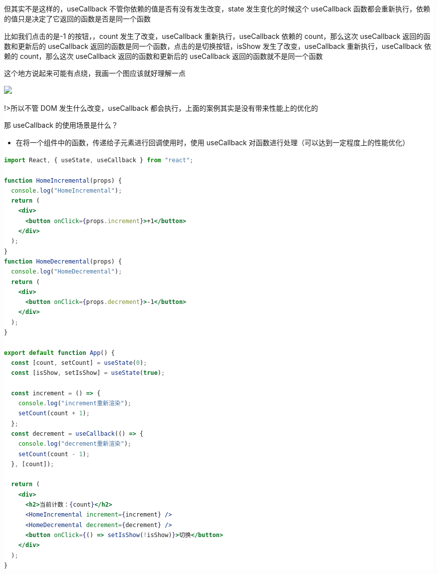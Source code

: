 但其实不是这样的，useCallback 不管你依赖的值是否有没有发生改变，state 发生变化的时候这个 useCallback 函数都会重新执行，依赖的值只是决定了它返回的函数是否是同一个函数

比如我们点击的是-1 的按钮，，count 发生了改变，useCallback 重新执行，useCallback 依赖的 count，那么这次 useCallback 返回的函数和更新后的 useCallback 返回的函数是同一个函数，点击的是切换按钮，isShow 发生了改变，useCallback 重新执行，useCallback 依赖的 count，那么这次 useCallback 返回的函数和更新后的 useCallback 返回的函数就不是同一个函数

这个地方说起来可能有点绕，我画一个图应该就好理解一点

![](https://gitee.com/itsandy/picgo-img/raw/master/react/useCallback不能进行的性能优化.png)

!>所以不管 DOM 发生什么改变，useCallback 都会执行，上面的案例其实是没有带来性能上的优化的

那 useCallback 的使用场景是什么？

- 在将一个组件中的函数，传递给子元素进行回调使用时，使用 useCallback 对函数进行处理（可以达到一定程度上的性能优化）

```jsx
import React, { useState, useCallback } from "react";

function HomeIncremental(props) {
  console.log("HomeIncremental");
  return (
    <div>
      <button onClick={props.increment}>+1</button>
    </div>
  );
}
function HomeDecremental(props) {
  console.log("HomeDecremental");
  return (
    <div>
      <button onClick={props.decrement}>-1</button>
    </div>
  );
}

export default function App() {
  const [count, setCount] = useState(0);
  const [isShow, setIsShow] = useState(true);

  const increment = () => {
    console.log("increment重新渲染");
    setCount(count + 1);
  };
  const decrement = useCallback(() => {
    console.log("decrement重新渲染");
    setCount(count - 1);
  }, [count]);

  return (
    <div>
      <h2>当前计数：{count}</h2>
      <HomeIncremental increment={increment} />
      <HomeDecremental decrement={decrement} />
      <button onClick={() => setIsShow(!isShow)}>切换</button>
    </div>
  );
}
```
